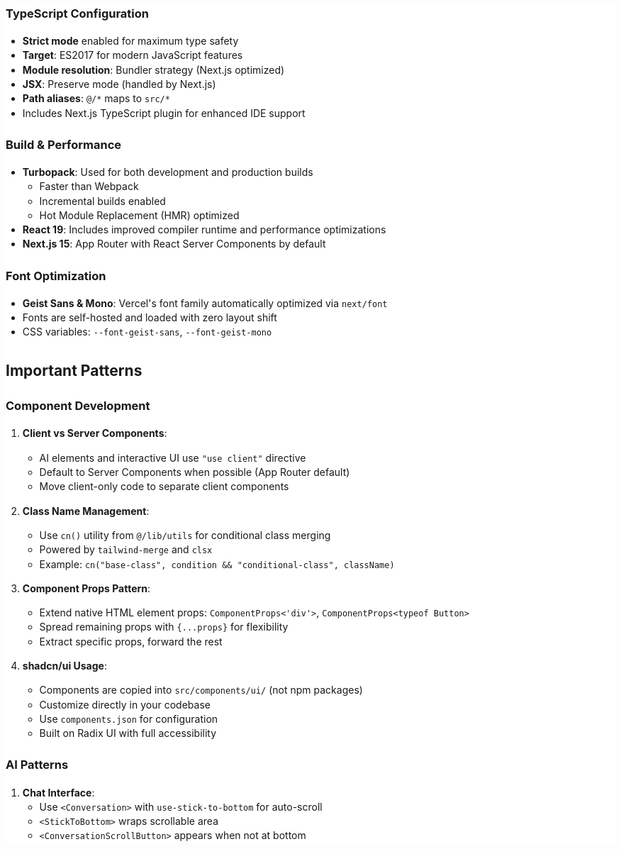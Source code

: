### TypeScript Configuration
- **Strict mode** enabled for maximum type safety
- **Target**: ES2017 for modern JavaScript features
- **Module resolution**: Bundler strategy (Next.js optimized)
- **JSX**: Preserve mode (handled by Next.js)
- **Path aliases**: `@/*` maps to `src/*`
- Includes Next.js TypeScript plugin for enhanced IDE support

### Build & Performance
- **Turbopack**: Used for both development and production builds
  - Faster than Webpack
  - Incremental builds enabled
  - Hot Module Replacement (HMR) optimized
- **React 19**: Includes improved compiler runtime and performance optimizations
- **Next.js 15**: App Router with React Server Components by default

### Font Optimization
- **Geist Sans & Mono**: Vercel's font family automatically optimized via `next/font`
- Fonts are self-hosted and loaded with zero layout shift
- CSS variables: `--font-geist-sans`, `--font-geist-mono`

## Important Patterns

### Component Development
1. **Client vs Server Components**:
   - AI elements and interactive UI use `"use client"` directive
   - Default to Server Components when possible (App Router default)
   - Move client-only code to separate client components

2. **Class Name Management**:
   - Use `cn()` utility from `@/lib/utils` for conditional class merging
   - Powered by `tailwind-merge` and `clsx`
   - Example: `cn("base-class", condition && "conditional-class", className)`

3. **Component Props Pattern**:
   - Extend native HTML element props: `ComponentProps<'div'>`, `ComponentProps<typeof Button>`
   - Spread remaining props with `{...props}` for flexibility
   - Extract specific props, forward the rest

4. **shadcn/ui Usage**:
   - Components are copied into `src/components/ui/` (not npm packages)
   - Customize directly in your codebase
   - Use `components.json` for configuration
   - Built on Radix UI with full accessibility

### AI Patterns
1. **Chat Interface**:
   - Use `<Conversation>` with `use-stick-to-bottom` for auto-scroll
   - `<StickToBottom>` wraps scrollable area
   - `<ConversationScrollButton>` appears when not at bottom
